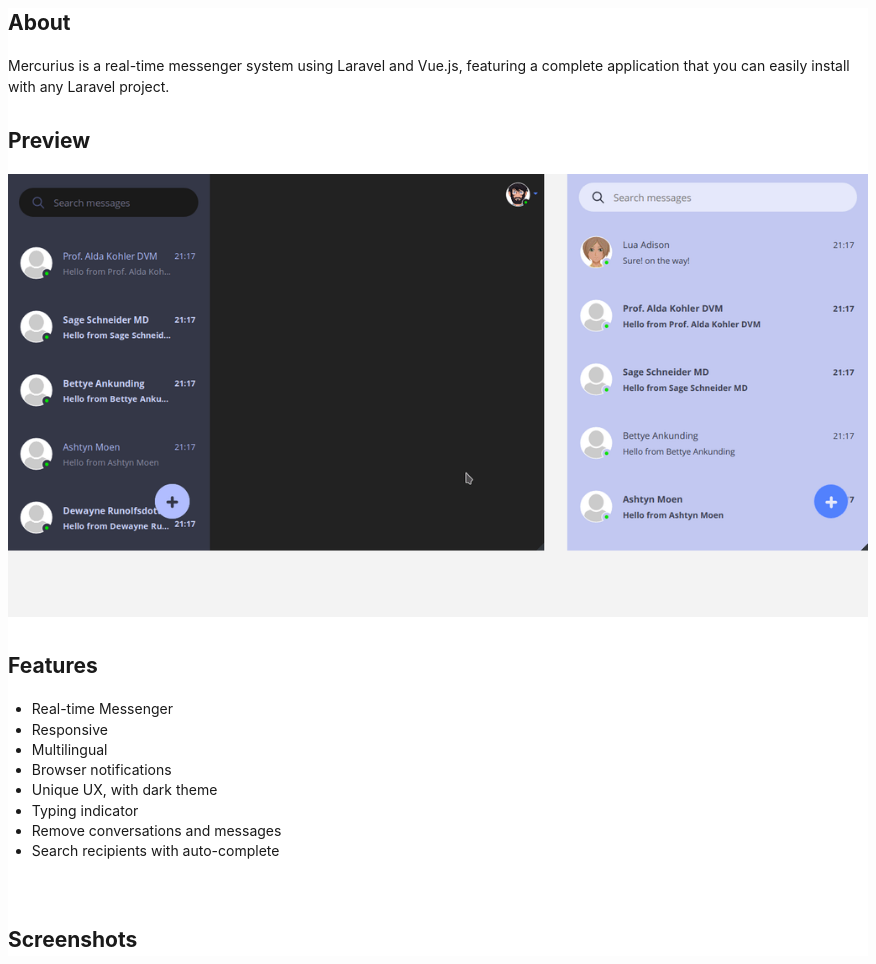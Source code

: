 ## About

Mercurius is a real-time messenger system using Laravel and Vue.js, featuring a complete application that you can easily install with any Laravel project.

## Preview

<a href="docs/mercurius_preview_2018-oct.gif" target="_blank">
    <img width="100%" src="docs/mercurius_preview_2018-oct.gif" title="mercurius preview">
</a>

<br>

## Features

- Real-time Messenger
- Responsive
- Multilingual
- Browser notifications
- Unique UX, with dark theme
- Typing indicator
- Remove conversations and messages
- Search recipients with auto-complete

<br>

## Screenshots
